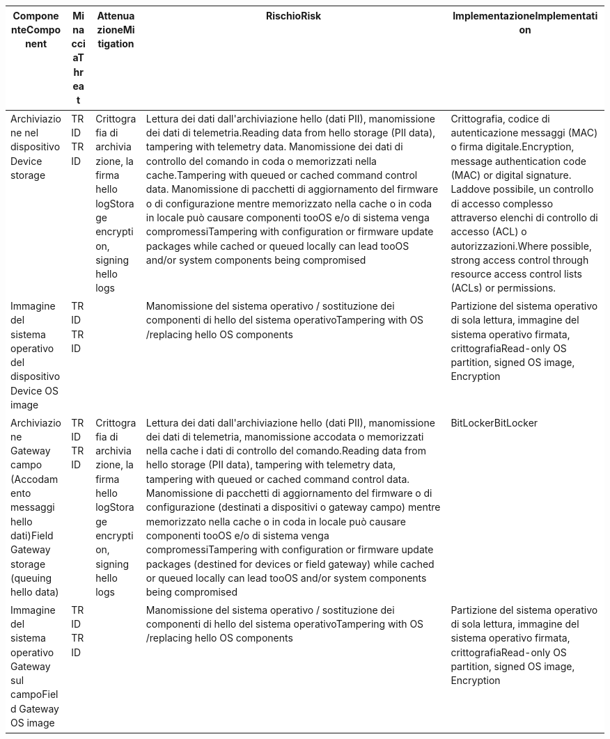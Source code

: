 | <span data-ttu-id="9d4a1-382">**Componente**</span><span class="sxs-lookup"><span data-stu-id="9d4a1-382">**Component**</span></span> | <span data-ttu-id="9d4a1-383">**Minaccia**</span><span class="sxs-lookup"><span data-stu-id="9d4a1-383">**Threat**</span></span> | <span data-ttu-id="9d4a1-384">**Attenuazione**</span><span class="sxs-lookup"><span data-stu-id="9d4a1-384">**Mitigation**</span></span> | <span data-ttu-id="9d4a1-385">**Rischio**</span><span class="sxs-lookup"><span data-stu-id="9d4a1-385">**Risk**</span></span> | <span data-ttu-id="9d4a1-386">**Implementazione**</span><span class="sxs-lookup"><span data-stu-id="9d4a1-386">**Implementation**</span></span> |
| --- | --- | --- | --- | --- |
| <span data-ttu-id="9d4a1-387">Archiviazione nel dispositivo</span><span class="sxs-lookup"><span data-stu-id="9d4a1-387">Device storage</span></span> |<span data-ttu-id="9d4a1-388">TRID</span><span class="sxs-lookup"><span data-stu-id="9d4a1-388">TRID</span></span> |<span data-ttu-id="9d4a1-389">Crittografia di archiviazione, la firma hello log</span><span class="sxs-lookup"><span data-stu-id="9d4a1-389">Storage encryption, signing hello logs</span></span> |<span data-ttu-id="9d4a1-390">Lettura dei dati dall'archiviazione hello (dati PII), manomissione dei dati di telemetria.</span><span class="sxs-lookup"><span data-stu-id="9d4a1-390">Reading data from hello storage (PII data), tampering with telemetry data.</span></span> <span data-ttu-id="9d4a1-391">Manomissione dei dati di controllo del comando in coda o memorizzati nella cache.</span><span class="sxs-lookup"><span data-stu-id="9d4a1-391">Tampering with queued or cached command control data.</span></span> <span data-ttu-id="9d4a1-392">Manomissione di pacchetti di aggiornamento del firmware o di configurazione mentre memorizzato nella cache o in coda in locale può causare componenti tooOS e/o di sistema venga compromessi</span><span class="sxs-lookup"><span data-stu-id="9d4a1-392">Tampering with configuration or firmware update packages while cached or queued locally can lead tooOS and/or system components being compromised</span></span> |<span data-ttu-id="9d4a1-393">Crittografia, codice di autenticazione messaggi (MAC) o firma digitale.</span><span class="sxs-lookup"><span data-stu-id="9d4a1-393">Encryption, message authentication code (MAC) or digital signature.</span></span> <span data-ttu-id="9d4a1-394">Laddove possibile, un controllo di accesso complesso attraverso elenchi di controllo di accesso (ACL) o autorizzazioni.</span><span class="sxs-lookup"><span data-stu-id="9d4a1-394">Where possible, strong access control through resource access control lists (ACLs) or permissions.</span></span> |
| <span data-ttu-id="9d4a1-395">Immagine del sistema operativo del dispositivo</span><span class="sxs-lookup"><span data-stu-id="9d4a1-395">Device OS image</span></span> |<span data-ttu-id="9d4a1-396">TRID</span><span class="sxs-lookup"><span data-stu-id="9d4a1-396">TRID</span></span> | |<span data-ttu-id="9d4a1-397">Manomissione del sistema operativo / sostituzione dei componenti di hello del sistema operativo</span><span class="sxs-lookup"><span data-stu-id="9d4a1-397">Tampering with OS /replacing hello OS components</span></span> |<span data-ttu-id="9d4a1-398">Partizione del sistema operativo di sola lettura, immagine del sistema operativo firmata, crittografia</span><span class="sxs-lookup"><span data-stu-id="9d4a1-398">Read-only OS partition, signed OS image, Encryption</span></span> |
| <span data-ttu-id="9d4a1-399">Archiviazione Gateway campo (Accodamento messaggi hello dati)</span><span class="sxs-lookup"><span data-stu-id="9d4a1-399">Field Gateway storage (queuing hello data)</span></span> |<span data-ttu-id="9d4a1-400">TRID</span><span class="sxs-lookup"><span data-stu-id="9d4a1-400">TRID</span></span> |<span data-ttu-id="9d4a1-401">Crittografia di archiviazione, la firma hello log</span><span class="sxs-lookup"><span data-stu-id="9d4a1-401">Storage encryption, signing hello logs</span></span> |<span data-ttu-id="9d4a1-402">Lettura dei dati dall'archiviazione hello (dati PII), manomissione dei dati di telemetria, manomissione accodata o memorizzati nella cache i dati di controllo del comando.</span><span class="sxs-lookup"><span data-stu-id="9d4a1-402">Reading data from hello storage (PII data), tampering with telemetry data, tampering with queued or cached command control data.</span></span> <span data-ttu-id="9d4a1-403">Manomissione di pacchetti di aggiornamento del firmware o di configurazione (destinati a dispositivi o gateway campo) mentre memorizzato nella cache o in coda in locale può causare componenti tooOS e/o di sistema venga compromessi</span><span class="sxs-lookup"><span data-stu-id="9d4a1-403">Tampering with configuration or firmware update packages (destined for devices or field gateway) while cached or queued locally can lead tooOS and/or system components being compromised</span></span> |<span data-ttu-id="9d4a1-404">BitLocker</span><span class="sxs-lookup"><span data-stu-id="9d4a1-404">BitLocker</span></span> |
| <span data-ttu-id="9d4a1-405">Immagine del sistema operativo Gateway sul campo</span><span class="sxs-lookup"><span data-stu-id="9d4a1-405">Field Gateway OS image</span></span> |<span data-ttu-id="9d4a1-406">TRID</span><span class="sxs-lookup"><span data-stu-id="9d4a1-406">TRID</span></span> | |<span data-ttu-id="9d4a1-407">Manomissione del sistema operativo / sostituzione dei componenti di hello del sistema operativo</span><span class="sxs-lookup"><span data-stu-id="9d4a1-407">Tampering with OS /replacing hello OS components</span></span> |<span data-ttu-id="9d4a1-408">Partizione del sistema operativo di sola lettura, immagine del sistema operativo firmata, crittografia</span><span class="sxs-lookup"><span data-stu-id="9d4a1-408">Read-only OS partition, signed OS image, Encryption</span></span> |
